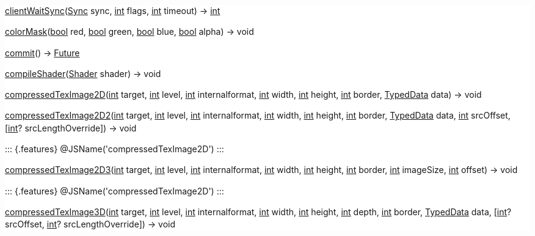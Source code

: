 [clientWaitSync](renderingcontext2/clientwaitsync)([Sync](sync-class)
sync, [int](../dart-core/int-class) flags, [int](../dart-core/int-class)
timeout) → [int](../dart-core/int-class)

[colorMask](renderingcontext2/colormask)([bool](../dart-core/bool-class)
red, [bool](../dart-core/bool-class) green,
[bool](../dart-core/bool-class) blue, [bool](../dart-core/bool-class)
alpha) → void

[commit](renderingcontext2/commit)() →
[Future](../dart-async/future-class)

[compileShader](renderingcontext2/compileshader)([Shader](shader-class)
shader) → void

[compressedTexImage2D](renderingcontext2/compressedteximage2d)([int](../dart-core/int-class)
target, [int](../dart-core/int-class) level,
[int](../dart-core/int-class) internalformat,
[int](../dart-core/int-class) width, [int](../dart-core/int-class)
height, [int](../dart-core/int-class) border,
[TypedData](../dart-typed_data/typeddata-class) data) → void

[compressedTexImage2D2](renderingcontext2/compressedteximage2d2)([int](../dart-core/int-class)
target, [int](../dart-core/int-class) level,
[int](../dart-core/int-class) internalformat,
[int](../dart-core/int-class) width, [int](../dart-core/int-class)
height, [int](../dart-core/int-class) border,
[TypedData](../dart-typed_data/typeddata-class) data,
[int](../dart-core/int-class) srcOffset,
\[[int](../dart-core/int-class)? srcLengthOverride\]) → void

::: {.features}
\@JSName(\'compressedTexImage2D\')
:::

[compressedTexImage2D3](renderingcontext2/compressedteximage2d3)([int](../dart-core/int-class)
target, [int](../dart-core/int-class) level,
[int](../dart-core/int-class) internalformat,
[int](../dart-core/int-class) width, [int](../dart-core/int-class)
height, [int](../dart-core/int-class) border,
[int](../dart-core/int-class) imageSize, [int](../dart-core/int-class)
offset) → void

::: {.features}
\@JSName(\'compressedTexImage2D\')
:::

[compressedTexImage3D](renderingcontext2/compressedteximage3d)([int](../dart-core/int-class)
target, [int](../dart-core/int-class) level,
[int](../dart-core/int-class) internalformat,
[int](../dart-core/int-class) width, [int](../dart-core/int-class)
height, [int](../dart-core/int-class) depth,
[int](../dart-core/int-class) border,
[TypedData](../dart-typed_data/typeddata-class) data,
\[[int](../dart-core/int-class)? srcOffset,
[int](../dart-core/int-class)? srcLengthOverride\]) → void
